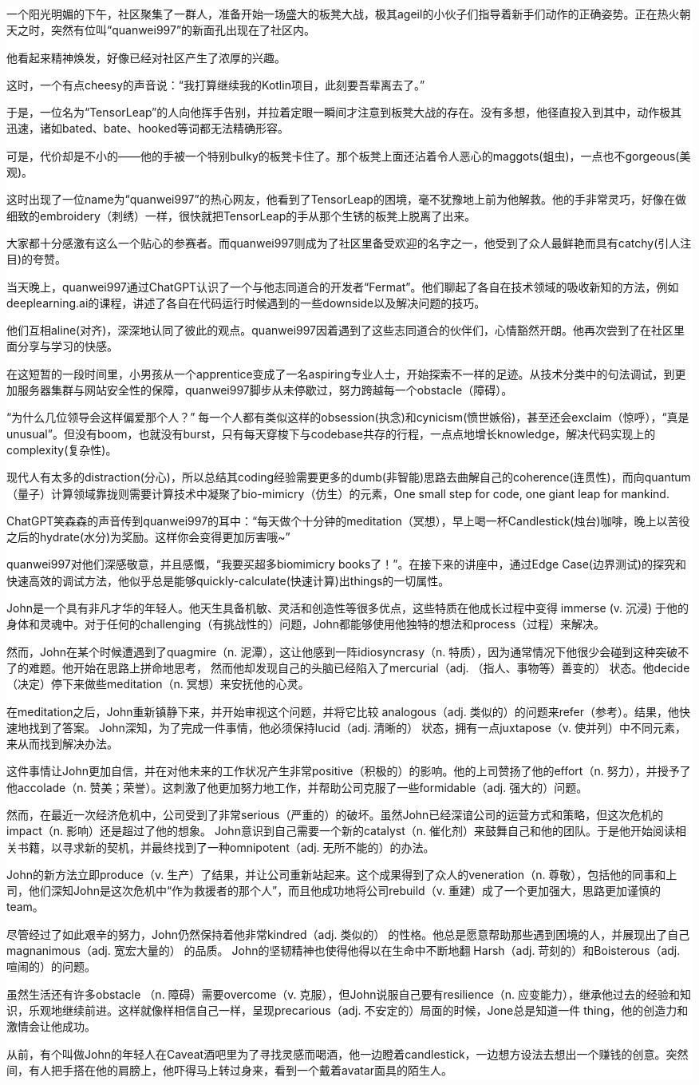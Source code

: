 一个阳光明媚的下午，社区聚集了一群人，准备开始一场盛大的板凳大战，极其ageil的小伙子们指导着新手们动作的正确姿势。正在热火朝天之时，突然有位叫“quanwei997”的新面孔出现在了社区内。

他看起来精神焕发，好像已经对社区产生了浓厚的兴趣。

这时，一个有点cheesy的声音说：“我打算继续我的Kotlin项目，此刻要吾辈离去了。”

于是，一位名为“TensorLeap”的人向他挥手告别，并拉着定眼一瞬间才注意到板凳大战的存在。没有多想，他径直投入到其中，动作极其迅速，诸如bated、bate、hooked等词都无法精确形容。

可是，代价却是不小的——他的手被一个特别bulky的板凳卡住了。那个板凳上面还沾着令人恶心的maggots(蛆虫)，一点也不gorgeous(美观)。

这时出现了一位name为“quanwei997”的热心网友，他看到了TensorLeap的困境，毫不犹豫地上前为他解救。他的手非常灵巧，好像在做细致的embroidery（刺绣）一样，很快就把TensorLeap的手从那个生锈的板凳上脱离了出来。

大家都十分感激有这么一个贴心的参赛者。而quanwei997则成为了社区里备受欢迎的名字之一，他受到了众人最鲜艳而具有catchy(引人注目)的夸赞。

当天晚上，quanwei997通过ChatGPT认识了一个与他志同道合的开发者“Fermat”。他们聊起了各自在技术领域的吸收新知的方法，例如deeplearning.ai的课程，讲述了各自在代码运行时候遇到的一些downside以及解决问题的技巧。

他们互相aline(对齐)，深深地认同了彼此的观点。quanwei997因着遇到了这些志同道合的伙伴们，心情豁然开朗。他再次尝到了在社区里面分享与学习的快感。

在这短暂的一段时间里，小男孩从一个apprentice变成了一名aspiring专业人士，开始探索不一样的足迹。从技术分类中的句法调试，到更加服务器集群与网站安全性的保障，quanwei997脚步从未停歇过，努力跨越每一个obstacle（障碍）。

“为什么几位领导会这样偏爱那个人？” 每一个人都有类似这样的obsession(执念)和cynicism(愤世嫉俗)，甚至还会exclaim（惊呼），“真是unusual”。但没有boom，也就没有burst，只有每天穿梭下与codebase共存的行程，一点点地增长knowledge，解决代码实现上的complexity(复杂性)。

现代人有太多的distraction(分心)，所以总结其coding经验需要更多的dumb(非智能)思路去曲解自己的coherence(连贯性)，而向quantum（量子）计算领域靠拢则需要计算技术中凝聚了bio-mimicry（仿生）的元素，One small step for code, one giant leap for mankind.

ChatGPT笑森森的声音传到quanwei997的耳中：“每天做个十分钟的meditation（冥想），早上喝一杯Candlestick(烛台)咖啡，晚上以苦役之后的hydrate(水分)为奖励。这样你会变得更加厉害哦~”

quanwei997对他们深感敬意，并且感慨，“我要买超多biomimicry books了！”。在接下来的讲座中，通过Edge Case(边界测试)的探究和快速高效的调试方法，他似乎总是能够quickly-calculate(快速计算)出things的一切属性。

John是一个具有非凡才华的年轻人。他天生具备机敏、灵活和创造性等很多优点，这些特质在他成长过程中变得 immerse (v. 沉浸) 于他的身体和灵魂中。对于任何的challenging（有挑战性的）问题，John都能够使用他独特的想法和process（过程）来解决。

然而，John在某个时候遭遇到了quagmire（n. 泥潭），这让他感到一阵idiosyncrasy（n. 特质），因为通常情况下他很少会碰到这种突破不了的难题。他开始在思路上拼命地思考， 然而他却发现自己的头脑已经陷入了mercurial（adj. （指人、事物等）善变的） 状态。他decide（决定）停下来做些meditation（n. 冥想）来安抚他的心灵。

在meditation之后，John重新镇静下来，并开始审视这个问题，并将它比较 analogous（adj. 类似的）的问题来refer（参考）。结果，他快速地找到了答案。 John深知，为了完成一件事情，他必须保持lucid（adj. 清晰的） 状态，拥有一点juxtapose（v. 使并列）中不同元素，来从而找到解决办法。

这件事情让John更加自信，并在对他未来的工作状况产生非常positive（积极的）的影响。他的上司赞扬了他的effort（n. 努力），并授予了他accolade（n. 赞美；荣誉）。这刺激了他更加努力地工作，并帮助公司克服了一些formidable（adj. 强大的）问题。

然而，在最近一次经济危机中，公司受到了非常serious（严重的）的破坏。虽然John已经深谙公司的运营方式和策略，但这次危机的impact（n. 影响）还是超过了他的想象。 John意识到自己需要一个新的catalyst（n. 催化剂）来鼓舞自己和他的团队。于是他开始阅读相关书籍，以寻求新的契机，并最终找到了一种omnipotent（adj. 无所不能的）的办法。

John的新方法立即produce（v. 生产）了结果，并让公司重新站起来。这个成果得到了众人的veneration（n. 尊敬），包括他的同事和上司，他们深知John是这次危机中“作为救援者的那个人”，而且他成功地将公司rebuild（v. 重建）成了一个更加强大，思路更加谨慎的team。

尽管经过了如此艰辛的努力，John仍然保持着他非常kindred（adj. 类似的） 的性格。他总是愿意帮助那些遇到困境的人，并展现出了自己magnanimous（adj. 宽宏大量的） 的品质。 John的坚韧精神也使得他得以在生命中不断地翻 Harsh（adj. 苛刻的）和Boisterous（adj. 喧闹的）的问题。

虽然生活还有许多obstacle （n. 障碍）需要overcome（v. 克服），但John说服自己要有resilience（n. 应变能力），继承他过去的经验和知识，乐观地继续前进。这样就像样相信自己一样，呈现precarious（adj. 不安定的）局面的时候，Jone总是知道一件 thing，他的创造力和激情会让他成功。

从前，有个叫做John的年轻人在Caveat酒吧里为了寻找灵感而喝酒，他一边瞪着candlestick，一边想方设法去想出一个赚钱的创意。突然间，有人把手搭在他的肩膀上，他吓得马上转过身来，看到一个戴着avatar面具的陌生人。
